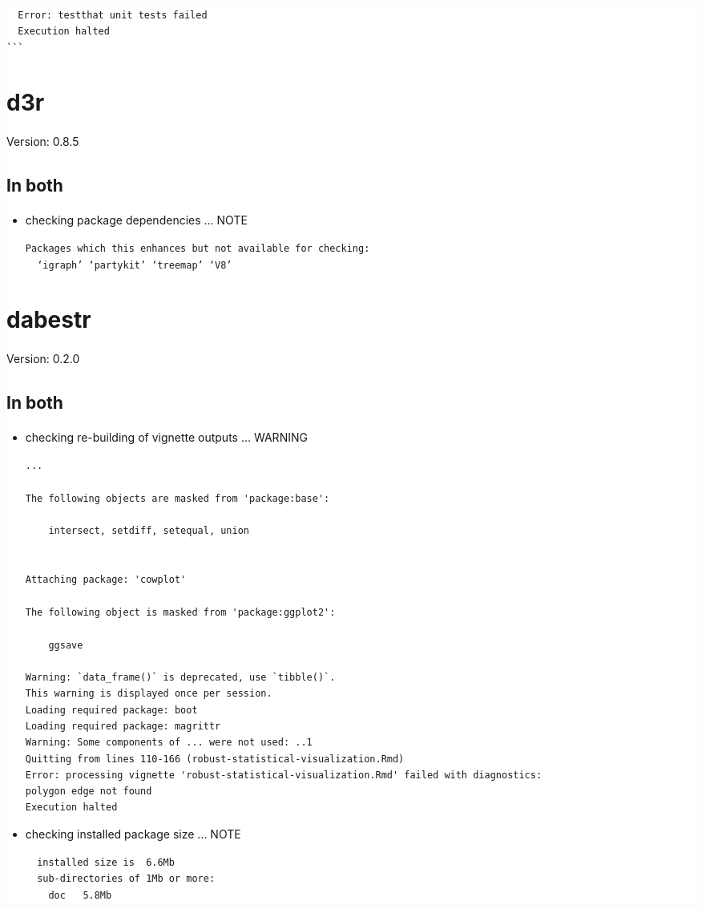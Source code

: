       Error: testthat unit tests failed
      Execution halted
    ```

# d3r

Version: 0.8.5

## In both

*   checking package dependencies ... NOTE
    ```
    Packages which this enhances but not available for checking:
      ‘igraph’ ‘partykit’ ‘treemap’ ‘V8’
    ```

# dabestr

Version: 0.2.0

## In both

*   checking re-building of vignette outputs ... WARNING
    ```
    ...
    
    The following objects are masked from 'package:base':
    
        intersect, setdiff, setequal, union
    
    
    Attaching package: 'cowplot'
    
    The following object is masked from 'package:ggplot2':
    
        ggsave
    
    Warning: `data_frame()` is deprecated, use `tibble()`.
    This warning is displayed once per session.
    Loading required package: boot
    Loading required package: magrittr
    Warning: Some components of ... were not used: ..1
    Quitting from lines 110-166 (robust-statistical-visualization.Rmd) 
    Error: processing vignette 'robust-statistical-visualization.Rmd' failed with diagnostics:
    polygon edge not found
    Execution halted
    ```

*   checking installed package size ... NOTE
    ```
      installed size is  6.6Mb
      sub-directories of 1Mb or more:
        doc   5.8Mb
    ```
